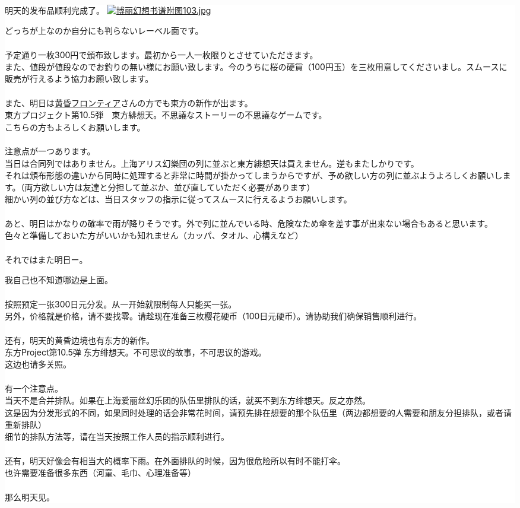 </div>明天的发布品顺利完成了。
</td></tr>
<tr>
<th class="trancol" colspan="3"><a href="./文件-博丽幻想书谱附图103.jpg.md" class="image"><img alt="博丽幻想书谱附图103.jpg" src="https://upload.thwiki.cc/4/4c/%E5%8D%9A%E4%B8%BD%E5%B9%BB%E6%83%B3%E4%B9%A6%E8%B0%B1%E9%99%84%E5%9B%BE103.jpg" decoding="async" loading="lazy" width="320" height="320" data-file-width="320" data-file-height="320"></a>
</th></tr>
<tr>
<td class="jadef" width="50%" lang="ja" style="border-right:none; padding-left:1em;">
<div class="poem">
<p>どっちが上なのか自分にも判らないレーベル面です。<br>
<br>
予定通り一枚300円で頒布致します。最初から一人一枚限りとさせていただきます。<br>
また、値段が値段なのでお釣りの無い様にお願い致します。今のうちに桜の硬貨（100円玉）を三枚用意してくださいまし。スムースに販売が行えるよう協力お願い致します。<br>
<br>
また、明日は<a rel="nofollow" class="external text" href="http://www.tasofro.net/">黄昏フロンティア</a>さんの方でも東方の新作が出ます。<br>
東方プロジェクト第10.5弾　東方緋想天。不思議なストーリーの不思議なゲームです。<br>
こちらの方もよろしくお願いします。<br>
<br>
注意点が一つあります。<br>
当日は合同列ではありません。上海アリス幻樂団の列に並ぶと東方緋想天は買えません。逆もまたしかりです。<br>
それは頒布形態の違いから同時に処理すると非常に時間が掛かってしまうからですが、予め欲しい方の列に並ぶようよろしくお願いします。（両方欲しい方は友達と分担して並ぶか、並び直していただく必要があります）<br>
細かい列の並び方などは、当日スタッフの指示に従ってスムースに行えるようお願いします。<br>
<br>
あと、明日はかなりの確率で雨が降りそうです。外で列に並んでいる時、危険なため傘を差す事が出来ない場合もあると思います。<br>
色々と準備しておいた方がいいかも知れません（カッパ、タオル、心構えなど）<br>
<br>
それではまた明日ー。
</p>
</div>
</td>
<th style="background:#f9f9f9; border-left:none">
</th>
<td class="zhdef" width="50%" style="padding-left:1em;">
<div class="poem">
<p>我自己也不知道哪边是上面。<br>
<br>
按照预定一张300日元分发。从一开始就限制每人只能买一张。<br>
另外，价格就是价格，请不要找零。请趁现在准备三枚樱花硬币（100日元硬币）。请协助我们确保销售顺利进行。<br>
<br>
还有，明天的黄昏边境也有东方的新作。<br>
东方Project第10.5弹 东方绯想天。不可思议的故事，不可思议的游戏。<br>
这边也请多关照。<br>
<br>
有一个注意点。<br>
当天不是合并排队。如果在上海爱丽丝幻乐团的队伍里排队的话，就买不到东方绯想天。反之亦然。<br>
这是因为分发形式的不同，如果同时处理的话会非常花时间，请预先排在想要的那个队伍里（两边都想要的人需要和朋友分担排队，或者请重新排队）<br>
细节的排队方法等，请在当天按照工作人员的指示顺利进行。<br>
<br>
还有，明天好像会有相当大的概率下雨。在外面排队的时候，因为很危险所以有时不能打伞。<br>
也许需要准备很多东西（河童、毛巾、心理准备等）<br>
<br>
那么明天见。
</p>
</div>
</td></tr></tbody></table>
